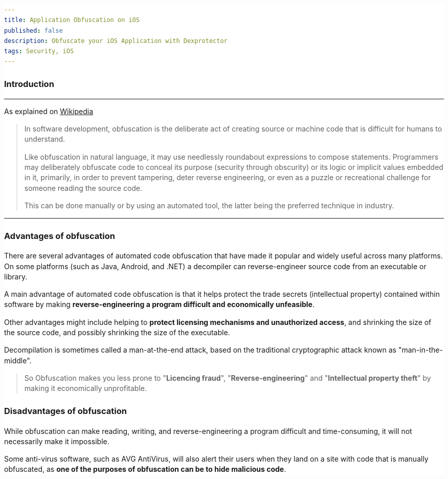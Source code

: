 ```yaml
---
title: Application Obfuscation on iOS
published: false
description: Obfuscate your iOS Application with Dexprotector
tags: Security, iOS
---
```


### Introduction

---

As explained on [Wikipedia](https://en.wikipedia.org/wiki/Obfuscation_(software))
> In software development, obfuscation is the deliberate act of creating source or machine code that is difficult for humans to understand.
> 
> Like obfuscation in natural language, it may use needlessly roundabout expressions to compose statements. Programmers may deliberately obfuscate code to conceal its purpose (security through obscurity) or its logic or implicit values embedded in it, primarily, in order to prevent tampering, deter reverse engineering, or even as a puzzle or recreational challenge for someone reading the source code. 
>
> This can be done manually or by using an automated tool, the latter being the preferred technique in industry.

----

### Advantages of obfuscation

There are several advantages of automated code obfuscation that have made it popular and widely useful across many platforms. 
On some platforms (such as Java, Android, and .NET) a decompiler can reverse-engineer source code from an executable or library. 

A main advantage of automated code obfuscation is that it helps protect the trade secrets (intellectual property) contained within software by making **reverse-engineering a program difficult and economically unfeasible**. 

Other advantages might include helping to **protect licensing mechanisms and unauthorized access**, and shrinking the size of the source code, and possibly shrinking the size of the executable.

Decompilation is sometimes called a man-at-the-end attack, based on the traditional cryptographic attack known as "man-in-the-middle".

> So Obfuscation makes you less prone to "**Licencing fraud**", "**Reverse-engineering**" and "**Intellectual property theft**" by making it economically unprofitable.


### Disadvantages of obfuscation

While obfuscation can make reading, writing, and reverse-engineering a program difficult and time-consuming, it will not necessarily make it impossible.

Some anti-virus software, such as AVG AntiVirus, will also alert their users when they land on a site with code that is manually obfuscated, as **one of the purposes of obfuscation can be to hide malicious code**.
